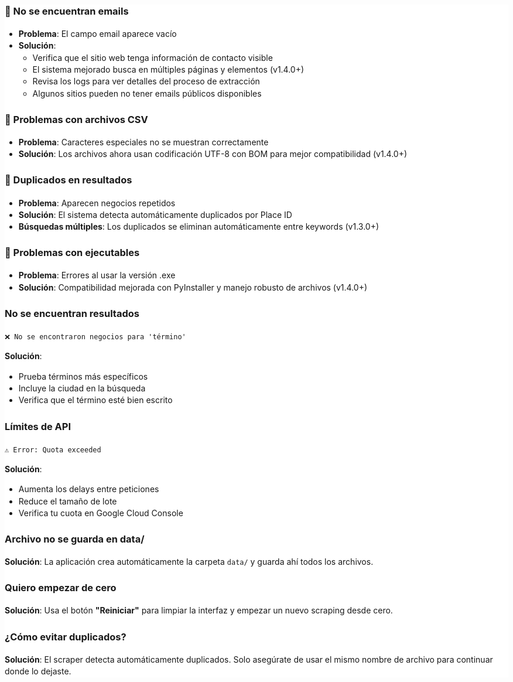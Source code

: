 ### 📧 No se encuentran emails
- **Problema**: El campo email aparece vacío
- **Solución**: 
  - Verifica que el sitio web tenga información de contacto visible
  - El sistema mejorado busca en múltiples páginas y elementos (v1.4.0+)
  - Revisa los logs para ver detalles del proceso de extracción
  - Algunos sitios pueden no tener emails públicos disponibles

### 📄 Problemas con archivos CSV
- **Problema**: Caracteres especiales no se muestran correctamente
- **Solución**: Los archivos ahora usan codificación UTF-8 con BOM para mejor compatibilidad (v1.4.0+)

### 🔄 Duplicados en resultados
- **Problema**: Aparecen negocios repetidos
- **Solución**: El sistema detecta automáticamente duplicados por Place ID
- **Búsquedas múltiples**: Los duplicados se eliminan automáticamente entre keywords (v1.3.0+)

### 💾 Problemas con ejecutables
- **Problema**: Errores al usar la versión .exe
- **Solución**: Compatibilidad mejorada con PyInstaller y manejo robusto de archivos (v1.4.0+)

### No se encuentran resultados
```
❌ No se encontraron negocios para 'término'
```
**Solución**: 
- Prueba términos más específicos
- Incluye la ciudad en la búsqueda
- Verifica que el término esté bien escrito

### Límites de API
```
⚠️ Error: Quota exceeded
```
**Solución**:
- Aumenta los delays entre peticiones
- Reduce el tamaño de lote
- Verifica tu cuota en Google Cloud Console

### Archivo no se guarda en data/
**Solución**: La aplicación crea automáticamente la carpeta `data/` y guarda ahí todos los archivos.

### Quiero empezar de cero
**Solución**: Usa el botón **"Reiniciar"** para limpiar la interfaz y empezar un nuevo scraping desde cero.

### ¿Cómo evitar duplicados?
**Solución**: El scraper detecta automáticamente duplicados. Solo asegúrate de usar el mismo nombre de archivo para continuar donde lo dejaste.
